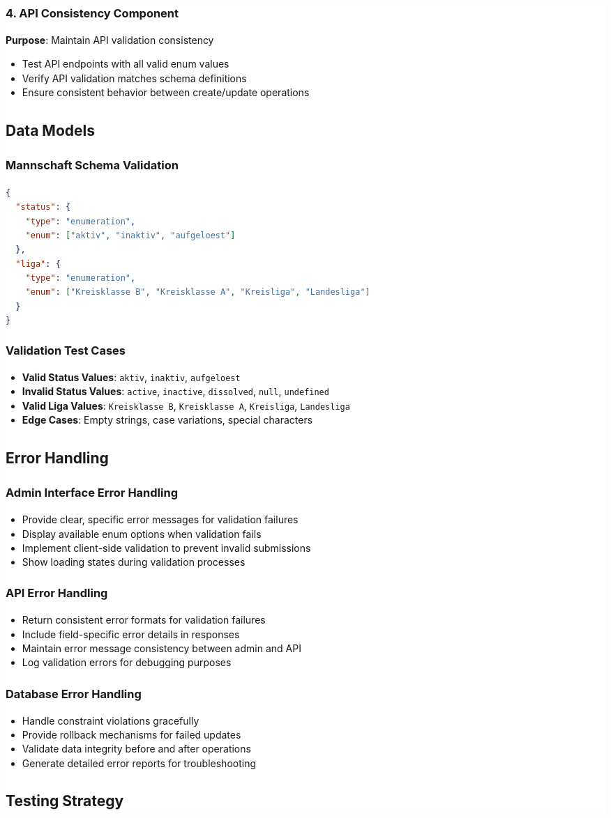 ### 4. API Consistency Component
**Purpose**: Maintain API validation consistency
- Test API endpoints with all valid enum values
- Verify API validation matches schema definitions
- Ensure consistent behavior between create/update operations

## Data Models

### Mannschaft Schema Validation
```json
{
  "status": {
    "type": "enumeration",
    "enum": ["aktiv", "inaktiv", "aufgeloest"]
  },
  "liga": {
    "type": "enumeration", 
    "enum": ["Kreisklasse B", "Kreisklasse A", "Kreisliga", "Landesliga"]
  }
}
```

### Validation Test Cases
- **Valid Status Values**: `aktiv`, `inaktiv`, `aufgeloest`
- **Invalid Status Values**: `active`, `inactive`, `dissolved`, `null`, `undefined`
- **Valid Liga Values**: `Kreisklasse B`, `Kreisklasse A`, `Kreisliga`, `Landesliga`
- **Edge Cases**: Empty strings, case variations, special characters

## Error Handling

### Admin Interface Error Handling
- Provide clear, specific error messages for validation failures
- Display available enum options when validation fails
- Implement client-side validation to prevent invalid submissions
- Show loading states during validation processes

### API Error Handling
- Return consistent error formats for validation failures
- Include field-specific error details in responses
- Maintain error message consistency between admin and API
- Log validation errors for debugging purposes

### Database Error Handling
- Handle constraint violations gracefully
- Provide rollback mechanisms for failed updates
- Validate data integrity before and after operations
- Generate detailed error reports for troubleshooting

## Testing Strategy
